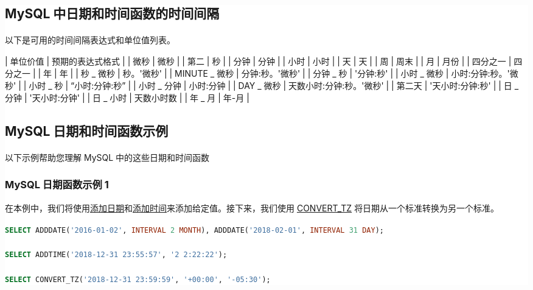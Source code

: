 ## MySQL 中日期和时间函数的时间间隔

以下是可用的时间间隔表达式和单位值列表。

| 单位价值 | 预期的表达式格式 |
| 微秒 | 微秒 |
| 第二 | 秒 |
| 分钟 | 分钟 |
| 小时 | 小时 |
| 天 | 天 |
| 周 | 周末 |
| 月 | 月份 |
| 四分之一 | 四分之一 |
| 年 | 年 |
| 秒 _ 微秒 | 秒。'微秒' |
| MINUTE _ 微秒 | 分钟:秒。'微秒' |
| 分钟 _ 秒 | '分钟:秒' |
| 小时 _ 微秒 | 小时:分钟:秒。'微秒' |
| 小时 _ 秒 | “小时:分钟:秒” |
| 小时 _ 分钟 | 小时:分钟 |
| DAY _ 微秒 | 天数小时:分钟:秒。'微秒' |
| 第二天 | '天小时:分钟:秒' |
| 日 _ 分钟 | '天小时:分钟' |
| 日 _ 小时 | 天数小时数 |
| 年 _ 月 | 年-月 |

## MySQL 日期和时间函数示例

以下示例帮助您理解 MySQL 中的这些日期和时间函数

### MySQL 日期函数示例 1

在本例中，我们将使用[添加日期](https://www.tutorialgateway.org/mysql-adddate-function/)和[添加时间](https://www.tutorialgateway.org/mysql-addtime-function/)来添加给定值。接下来，我们使用 [CONVERT_TZ](https://www.tutorialgateway.org/mysql-convert_tz-function/) 将日期从一个标准转换为另一个标准。

```sql
SELECT ADDDATE('2016-01-02', INTERVAL 2 MONTH), ADDDATE('2018-02-01', INTERVAL 31 DAY);

SELECT ADDTIME('2018-12-31 23:55:57', '2 2:22:22');

SELECT CONVERT_TZ('2018-12-31 23:59:59', '+00:00', '-05:30');
```
